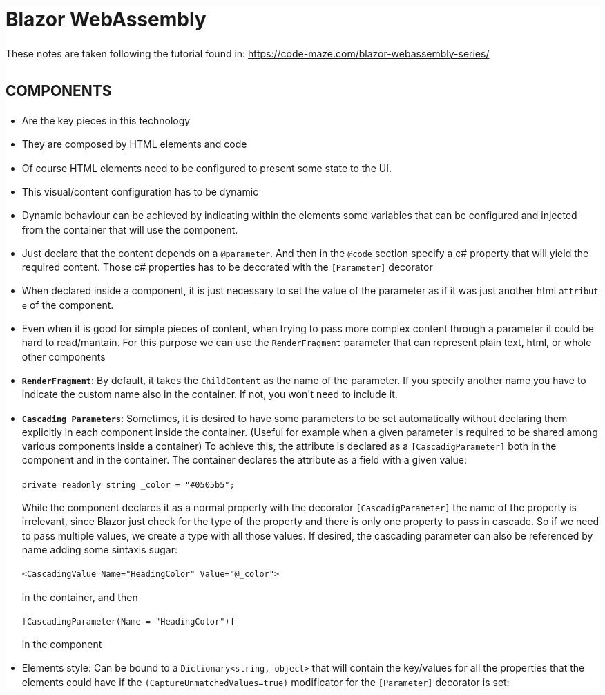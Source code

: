 # Blazor WebAssembly


These notes are taken following the tutorial found in:
https://code-maze.com/blazor-webassembly-series/

## COMPONENTS

* Are the key pieces in this technology
* They are composed by HTML elements and code
* Of course HTML elements need to be configured to present some state to the UI.  
* This visual/content configuration has to be dynamic
* Dynamic behaviour can be achieved by indicating within the elements some variables that can be configured and injected from the container that will use the component.
* Just declare that the content depends on a `@parameter`. And then in the `@code` section specify a c# property that will yield the required content. 
Those c# properties has to be decorated with the `[Parameter]` decorator
* When declared inside a component, it is just necessary to set the value of the parameter as if it was just another html `attribute` of the component.
* Even when it is good for simple pieces of content, when trying to pass more complex content through a parameter it could be hard to read/mantain. For this purpose we can use the `RenderFragment` parameter that can represent plain text, html, or whole other components
* **`RenderFragment`**: By default, it takes the `ChildContent` as the name of the parameter. If you specify another name you have to indicate the custom name also in the container. If not, you won't need to include it.
* **`Cascading Parameters`**: Sometimes, it is desired to have some parameters to be set automatically without declaring them explicitly in each component inside the container.
	(Useful for example when a given parameter is required to be shared among various components inside a container)
	To achieve this, the attribute is declared as a `[CascadigParameter]` both in the component and in the container.
	The container declares the attribute as a field with a given value:  
  
	`private readonly string _color = "#0505b5";`  
  
	While the component declares it as a normal property with the decorator `[CascadigParameter]` the name of the property is irrelevant, 
	since Blazor just check for the type of the property and there is only one property to pass in cascade.
	So if we need to pass multiple values, we create a type with all those values.
	If desired, the cascading parameter can also be referenced by name adding some sintaxis sugar:  
  
	`<CascadingValue Name="HeadingColor" Value="@_color">`  
  
	in the container, and then  
  
	`[CascadingParameter(Name = "HeadingColor")]  `
  
	in the component

* Elements style: Can be bound to a `Dictionary<string, object>` that will contain the key/values for all the properties that the elements could have
	if the `(CaptureUnmatchedValues=true)` modificator for the `[Parameter]` decorator is set:  
